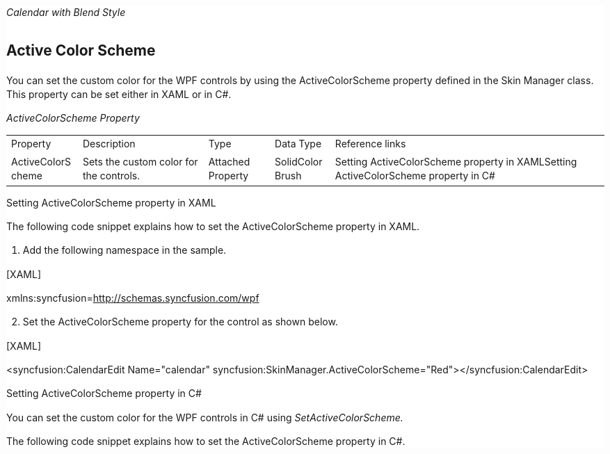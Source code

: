 
_Calendar with Blend Style_

## Active Color Scheme

You can set the custom color for the WPF controls by using the ActiveColorScheme property defined in the Skin Manager class. This property can be set either in XAML or in C#.



_ActiveColorScheme Property_

<table>
<tr>
<td>
Property</td><td>
Description</td><td>
Type</td><td>
Data Type</td><td>
Reference links</td></tr>
<tr>
<td>
ActiveColorScheme  </td><td>
Sets the custom color for the controls. </td><td>
Attached Property</td><td>
SolidColorBrush</td><td>
Setting ActiveColorScheme property in XAMLSetting ActiveColorScheme property in C#</td></tr>
</table>


Setting ActiveColorScheme property in XAML

The following code snippet explains how to set the ActiveColorScheme property in XAML.

1. Add the following namespace in the sample.



[XAML]

xmlns:syncfusion=http://schemas.syncfusion.com/wpf





2. Set the ActiveColorScheme property for the control as shown below.



[XAML]

&lt;syncfusion:CalendarEdit Name="calendar" syncfusion:SkinManager.ActiveColorScheme="Red"&gt;&lt;/syncfusion:CalendarEdit&gt; 



Setting ActiveColorScheme property in C#

You can set the custom color for the WPF controls in C# using _SetActiveColorScheme._

The following code snippet explains how to set the ActiveColorScheme property in C#.

